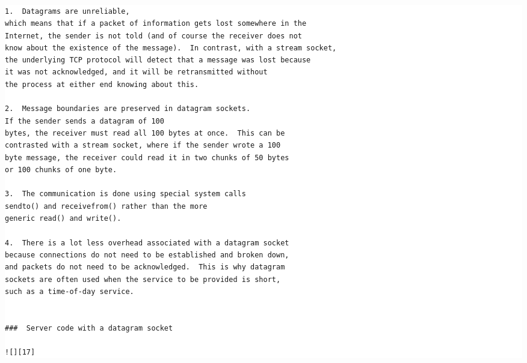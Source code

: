 
    1.  Datagrams are unreliable,
    which means that if a packet of information gets lost somewhere in the
    Internet, the sender is not told (and of course the receiver does not
    know about the existence of the message).  In contrast, with a stream socket,
    the underlying TCP protocol will detect that a message was lost because
    it was not acknowledged, and it will be retransmitted without
    the process at either end knowing about this.

    2.  Message boundaries are preserved in datagram sockets.
    If the sender sends a datagram of 100
    bytes, the receiver must read all 100 bytes at once.  This can be
    contrasted with a stream socket, where if the sender wrote a 100
    byte message, the receiver could read it in two chunks of 50 bytes
    or 100 chunks of one byte.

    3.  The communication is done using special system calls
    sendto() and receivefrom() rather than the more
    generic read() and write().

    4.  There is a lot less overhead associated with a datagram socket
    because connections do not need to be established and broken down,
    and packets do not need to be acknowledged.  This is why datagram
    sockets are often used when the service to be provided is short,
    such as a time-of-day service.


    ###  Server code with a datagram socket

    ![][17]

[1]: http://www.cs.rpi.edu/redball.gif
[2]: http://www.cs.rpi.edu/server.c
[3]: http://www.cs.rpi.edu/client.c
[4]: http://www.cs.rpi.edu/socket.h
[5]: http://www.cs.rpi.edu/in.h
[6]: http://www.cs.rpi.edu/perror.txt
[7]: http://www.cs.rpi.edu/fd.txt
[8]: http://www.cs.rpi.edu/socket.txt
[9]: http://www.cs.rpi.edu/byteorder.txt
[10]: http://www.cs.rpi.edu/bind.txt
[11]: http://www.cs.rpi.edu/listen.txt
[12]: http://www.cs.rpi.edu/read.txt
[13]: http://www.cs.rpi.edu/write.txt
[14]: http://www.cs.rpi.edu/sockaddr
[15]: http://www.cs.rpi.edu/connect.txt
[16]: http://www.cs.rpi.edu/server2.c
[17]: http://www.cs.rpi.edu/at_work.gif



